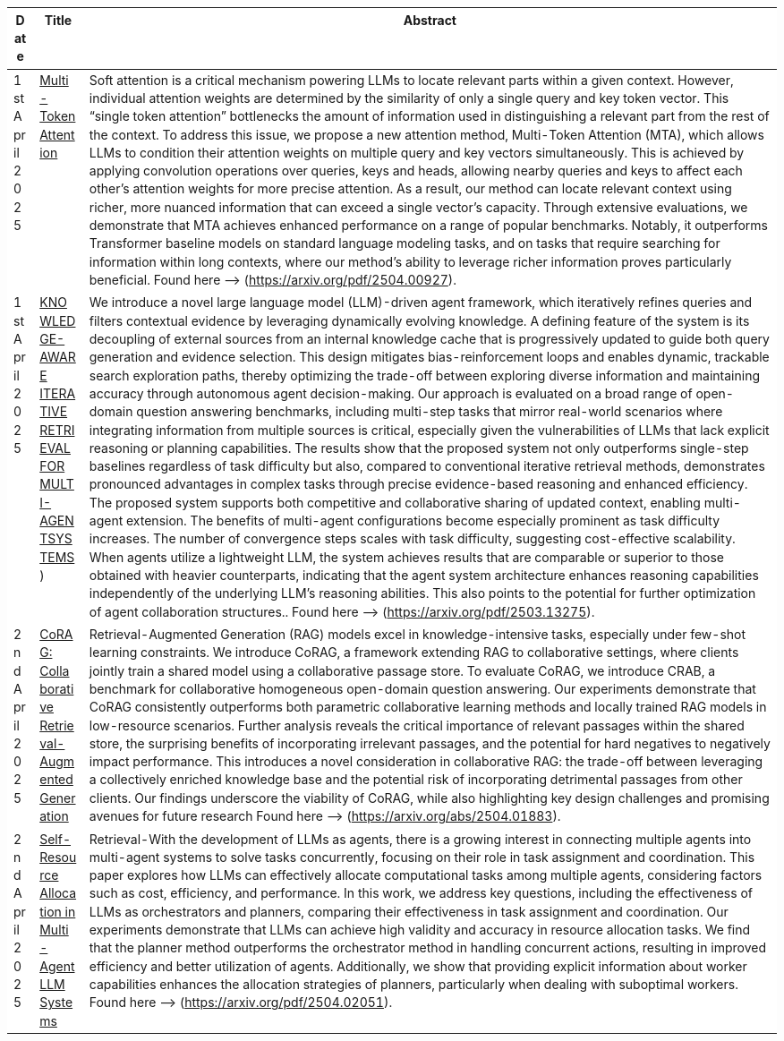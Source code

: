 | Date | Title | Abstract |
|------|-------|----------|
| 1st April 2025 | [Multi-Token Attention](https://arxiv.org/pdf/2504.00927) | Soft attention is a critical mechanism powering LLMs to locate relevant parts within a given context. However, individual attention weights are determined by the similarity of only a single query and key token vector. This “single token attention” bottlenecks the amount of information used in distinguishing a relevant part from the rest of the context. To address this issue, we propose a new attention method, Multi-Token Attention (MTA), which allows LLMs to condition their attention weights on multiple query and key vectors simultaneously. This is achieved by applying convolution operations over queries, keys and heads, allowing nearby queries and keys to affect each other’s attention weights for more precise attention. As a result, our method can locate relevant context using richer, more nuanced information that can exceed a single vector’s capacity. Through extensive evaluations, we demonstrate that MTA achieves enhanced performance on a range of popular benchmarks. Notably, it outperforms Transformer baseline models on standard language modeling tasks, and on tasks that require searching for information within long contexts, where our method’s ability to leverage richer information proves particularly beneficial. Found here --> (https://arxiv.org/pdf/2504.00927). |
| 1st April 2025 | [KNOWLEDGE-AWARE ITERATIVE RETRIEVAL FOR MULTI-AGENTSYSTEMS](https://arxiv.org/pdf/2503.13275)) | We introduce a novel large language model (LLM)-driven agent framework, which iteratively refines queries and filters contextual evidence by leveraging dynamically evolving knowledge. A defining feature of the system is its decoupling of external sources from an internal knowledge cache that is progressively updated to guide both query generation and evidence selection. This design mitigates bias-reinforcement loops and enables dynamic, trackable search exploration paths, thereby optimizing the trade-off between exploring diverse information and maintaining accuracy through autonomous agent decision-making. Our approach is evaluated on a broad range of open-domain question answering benchmarks, including multi-step tasks that mirror real-world scenarios where integrating information from multiple sources is critical, especially given the vulnerabilities of LLMs that lack explicit reasoning or planning capabilities. The results show that the proposed system not only outperforms single-step baselines regardless of task difficulty but also, compared to conventional iterative retrieval methods, demonstrates pronounced advantages in complex tasks through precise evidence-based reasoning and enhanced efficiency. The proposed system supports both competitive and collaborative sharing of updated context, enabling multi-agent extension. The benefits of multi-agent configurations become especially prominent as task difficulty increases. The number of convergence steps scales with task difficulty, suggesting cost-effective scalability. When agents utilize a lightweight LLM, the system achieves results that are comparable or superior to those obtained with heavier counterparts, indicating that the agent system architecture enhances reasoning capabilities independently of the underlying LLM’s reasoning abilities. This also points to the potential for further optimization of agent collaboration structures.. Found here --> (https://arxiv.org/pdf/2503.13275). |
| 2nd April 2025 | [CoRAG: Collaborative Retrieval-Augmented Generation](https://arxiv.org/pdf/2504.01883) | Retrieval-Augmented Generation (RAG) models excel in knowledge-intensive tasks, especially under few-shot learning constraints. We introduce CoRAG, a framework extending RAG to collaborative settings, where clients jointly train a shared model using a collaborative passage store. To evaluate CoRAG, we introduce CRAB, a benchmark for collaborative homogeneous open-domain question answering. Our experiments demonstrate that CoRAG consistently outperforms both parametric collaborative learning methods and locally trained RAG models in low-resource scenarios. Further analysis reveals the critical importance of relevant passages within the shared store, the surprising benefits of incorporating irrelevant passages, and the potential for hard negatives to negatively impact performance. This introduces a novel consideration in collaborative RAG: the trade-off between leveraging a collectively enriched knowledge base and the potential risk of incorporating detrimental passages from other clients. Our findings underscore the viability of CoRAG, while also highlighting key design challenges and promising avenues for future research Found here --> (https://arxiv.org/abs/2504.01883). |
| 2nd April 2025 | [Self-Resource Allocation in Multi-Agent LLM Systems](https://arxiv.org/pdf/2504.02051) | Retrieval-With the development of LLMs as agents, there is a growing interest in connecting multiple agents into multi-agent systems to solve tasks concurrently, focusing on their role in task assignment and coordination. This paper explores how LLMs can effectively allocate computational tasks among multiple agents, considering factors such as cost, efficiency, and performance. In this work, we address key questions, including the effectiveness of LLMs as orchestrators and planners, comparing their effectiveness in task assignment and coordination. Our experiments demonstrate that LLMs can achieve high validity and accuracy in resource allocation tasks. We find that the planner method outperforms the orchestrator method in handling concurrent actions, resulting in improved efficiency and better utilization of agents. Additionally, we show that providing explicit information about worker capabilities enhances the allocation strategies of planners, particularly when dealing with suboptimal workers. Found here --> (https://arxiv.org/pdf/2504.02051). |